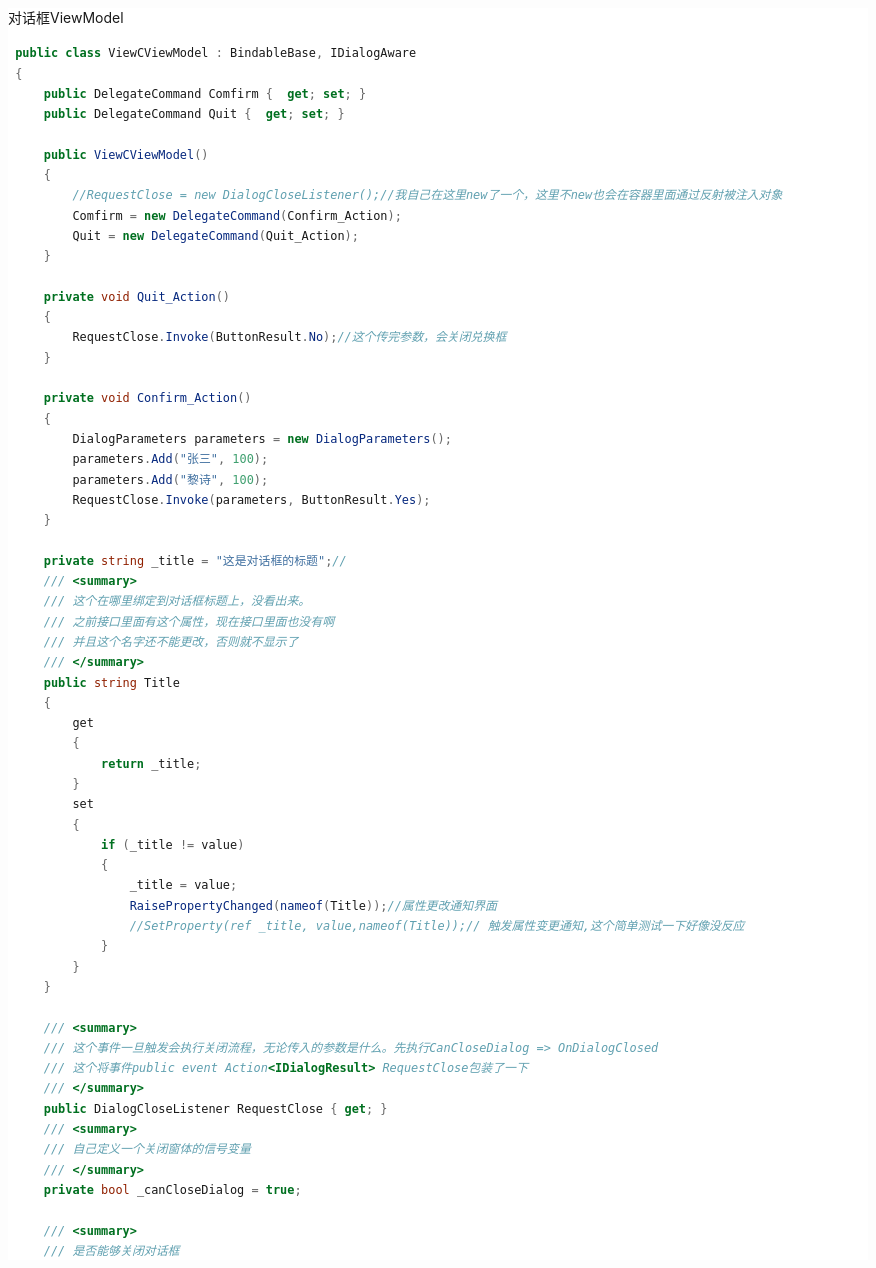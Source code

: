

对话框ViewModel

```c#
 public class ViewCViewModel : BindableBase, IDialogAware
 {
     public DelegateCommand Comfirm {  get; set; }
     public DelegateCommand Quit {  get; set; }

     public ViewCViewModel()
     {
         //RequestClose = new DialogCloseListener();//我自己在这里new了一个，这里不new也会在容器里面通过反射被注入对象
         Comfirm = new DelegateCommand(Confirm_Action);
         Quit = new DelegateCommand(Quit_Action);
     }

     private void Quit_Action()
     {
         RequestClose.Invoke(ButtonResult.No);//这个传完参数，会关闭兑换框
     }

     private void Confirm_Action()
     {
         DialogParameters parameters = new DialogParameters();
         parameters.Add("张三", 100);
         parameters.Add("黎诗", 100);
         RequestClose.Invoke(parameters, ButtonResult.Yes);
     }

     private string _title = "这是对话框的标题";//
     /// <summary>
     /// 这个在哪里绑定到对话框标题上，没看出来。
     /// 之前接口里面有这个属性，现在接口里面也没有啊
     /// 并且这个名字还不能更改，否则就不显示了
     /// </summary>
     public string Title
     {
         get
         {
             return _title;
         }
         set
         {
             if (_title != value)
             {
                 _title = value;
                 RaisePropertyChanged(nameof(Title));//属性更改通知界面
                 //SetProperty(ref _title, value,nameof(Title));// 触发属性变更通知,这个简单测试一下好像没反应
             }
         }
     }

     /// <summary>
     /// 这个事件一旦触发会执行关闭流程，无论传入的参数是什么。先执行CanCloseDialog => OnDialogClosed
     /// 这个将事件public event Action<IDialogResult> RequestClose包装了一下
     /// </summary>
     public DialogCloseListener RequestClose { get; }
     /// <summary>
     /// 自己定义一个关闭窗体的信号变量
     /// </summary>
     private bool _canCloseDialog = true;

     /// <summary>
     /// 是否能够关闭对话框
```